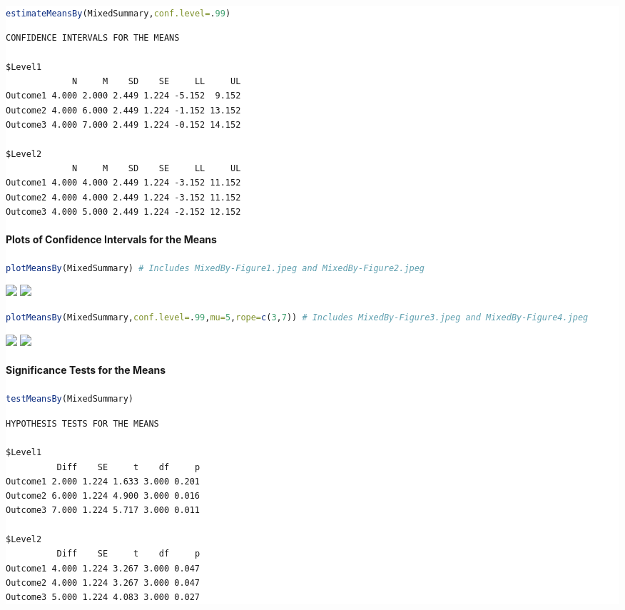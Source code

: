 ```r
estimateMeansBy(MixedSummary,conf.level=.99)
```
```
CONFIDENCE INTERVALS FOR THE MEANS

$Level1
             N     M    SD    SE     LL     UL
Outcome1 4.000 2.000 2.449 1.224 -5.152  9.152
Outcome2 4.000 6.000 2.449 1.224 -1.152 13.152
Outcome3 4.000 7.000 2.449 1.224 -0.152 14.152

$Level2
             N     M    SD    SE     LL     UL
Outcome1 4.000 4.000 2.449 1.224 -3.152 11.152
Outcome2 4.000 4.000 2.449 1.224 -3.152 11.152
Outcome3 4.000 5.000 2.449 1.224 -2.152 12.152
```

#### Plots of Confidence Intervals for the Means

```r
plotMeansBy(MixedSummary) # Includes MixedBy-Figure1.jpeg and MixedBy-Figure2.jpeg
```
<kbd><img src="MixedBy-Figure1.jpeg"></kbd>
<kbd><img src="MixedBy-Figure2.jpeg"></kbd>
```r
plotMeansBy(MixedSummary,conf.level=.99,mu=5,rope=c(3,7)) # Includes MixedBy-Figure3.jpeg and MixedBy-Figure4.jpeg
```
<kbd><img src="MixedBy-Figure3.jpeg"></kbd>
<kbd><img src="MixedBy-Figure4.jpeg"></kbd>

#### Significance Tests for the Means

```r
testMeansBy(MixedSummary)
```
```
HYPOTHESIS TESTS FOR THE MEANS

$Level1
          Diff    SE     t    df     p
Outcome1 2.000 1.224 1.633 3.000 0.201
Outcome2 6.000 1.224 4.900 3.000 0.016
Outcome3 7.000 1.224 5.717 3.000 0.011

$Level2
          Diff    SE     t    df     p
Outcome1 4.000 1.224 3.267 3.000 0.047
Outcome2 4.000 1.224 3.267 3.000 0.047
Outcome3 5.000 1.224 4.083 3.000 0.027
```
